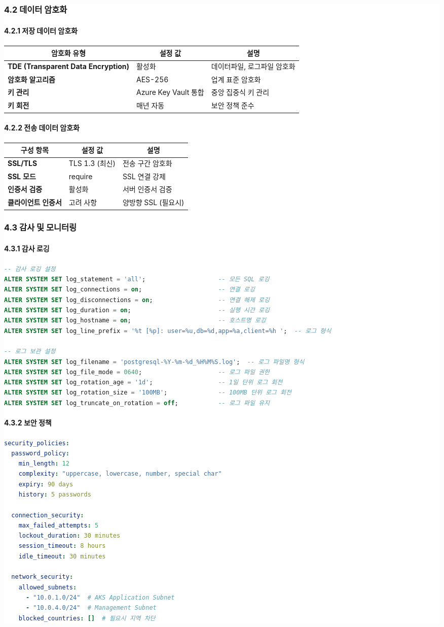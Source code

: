 ### 4.2 데이터 암호화

#### 4.2.1 저장 데이터 암호화
| 암호화 유형 | 설정 값 | 설명 |
|------------|---------|------|
| **TDE (Transparent Data Encryption)** | 활성화 | 데이터파일, 로그파일 암호화 |
| **암호화 알고리즘** | AES-256 | 업계 표준 암호화 |
| **키 관리** | Azure Key Vault 통합 | 중앙 집중식 키 관리 |
| **키 회전** | 매년 자동 | 보안 정책 준수 |

#### 4.2.2 전송 데이터 암호화
| 구성 항목 | 설정 값 | 설명 |
|----------|---------|------|
| **SSL/TLS** | TLS 1.3 (최신) | 전송 구간 암호화 |
| **SSL 모드** | require | SSL 연결 강제 |
| **인증서 검증** | 활성화 | 서버 인증서 검증 |
| **클라이언트 인증서** | 고려 사항 | 양방향 SSL (필요시) |

### 4.3 감사 및 모니터링

#### 4.3.1 감사 로깅
```sql
-- 감사 로깅 설정
ALTER SYSTEM SET log_statement = 'all';                    -- 모든 SQL 로깅
ALTER SYSTEM SET log_connections = on;                     -- 연결 로깅
ALTER SYSTEM SET log_disconnections = on;                  -- 연결 해제 로깅
ALTER SYSTEM SET log_duration = on;                        -- 실행 시간 로깅
ALTER SYSTEM SET log_hostname = on;                        -- 호스트명 로깅
ALTER SYSTEM SET log_line_prefix = '%t [%p]: user=%u,db=%d,app=%a,client=%h ';  -- 로그 형식

-- 로그 보관 설정
ALTER SYSTEM SET log_filename = 'postgresql-%Y-%m-%d_%H%M%S.log';  -- 로그 파일명 형식
ALTER SYSTEM SET log_file_mode = 0640;                     -- 로그 파일 권한
ALTER SYSTEM SET log_rotation_age = '1d';                  -- 1일 단위 로그 회전
ALTER SYSTEM SET log_rotation_size = '100MB';              -- 100MB 단위 로그 회전
ALTER SYSTEM SET log_truncate_on_rotation = off;           -- 로그 파일 유지
```

#### 4.3.2 보안 정책
```yaml
security_policies:
  password_policy:
    min_length: 12
    complexity: "uppercase, lowercase, number, special char"
    expiry: 90 days
    history: 5 passwords
    
  connection_security:
    max_failed_attempts: 5
    lockout_duration: 30 minutes
    session_timeout: 8 hours
    idle_timeout: 30 minutes
    
  network_security:
    allowed_subnets:
      - "10.0.1.0/24"  # AKS Application Subnet
      - "10.0.4.0/24"  # Management Subnet
    blocked_countries: []  # 필요시 지역 차단
```